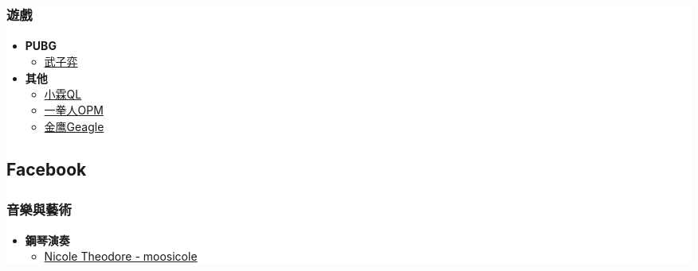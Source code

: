 ### 遊戲

- **PUBG**
  - [武子弈](https://space.bilibili.com/237533871/)
- **其他**
  - [小霖QL](https://space.bilibili.com/36047134/)
  - [一拳人OPM](https://www.youtube.com/@opm3813)
  - [金鹰Geagle](https://space.bilibili.com/16918852/)

## Facebook

### 音樂與藝術

- **鋼琴演奏**
  - [Nicole Theodore - moosicole](https://www.facebook.com/moosicole/)
